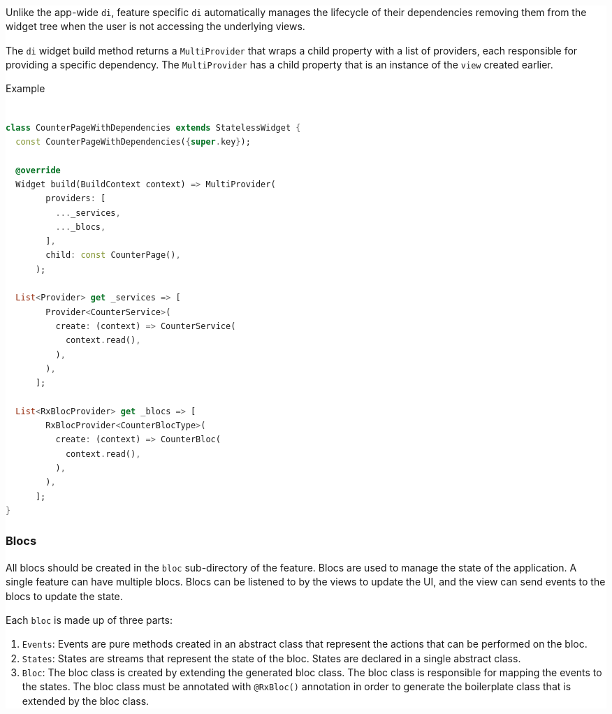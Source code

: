 Unlike the app-wide `di`, feature specific `di` automatically manages the lifecycle of their dependencies removing them from the widget tree when the user is not accessing the underlying views.

The `di` widget build method returns a `MultiProvider` that wraps a child property with a list of providers, each responsible for providing a specific dependency. The `MultiProvider` has a child property that is an instance of the `view` created earlier.

Example
```dart

class CounterPageWithDependencies extends StatelessWidget {
  const CounterPageWithDependencies({super.key});

  @override
  Widget build(BuildContext context) => MultiProvider(
        providers: [
          ..._services,
          ..._blocs,
        ],
        child: const CounterPage(),
      );

  List<Provider> get _services => [
        Provider<CounterService>(
          create: (context) => CounterService(
            context.read(),
          ),
        ),
      ];

  List<RxBlocProvider> get _blocs => [
        RxBlocProvider<CounterBlocType>(
          create: (context) => CounterBloc(
            context.read(),
          ),
        ),
      ];
}
```



### Blocs

All blocs should be created in the `bloc` sub-directory of the feature. Blocs are used to manage the state of the application. A single feature can have multiple blocs. Blocs can be listened to by the views to update the UI, and the view can send events to the blocs to update the state.

Each `bloc` is made up of three parts:

1. `Events`: Events are pure methods created in an abstract class that represent the actions that can be performed on the bloc.
2. `States`: States are streams that represent the state of the bloc. States are declared in a single abstract class.
3. `Bloc`: The bloc class is created by extending the generated bloc class. The bloc class is responsible for mapping the events to the states. The bloc class must be annotated with `@RxBloc()` annotation in order to generate the boilerplate class that is extended by the bloc class.
